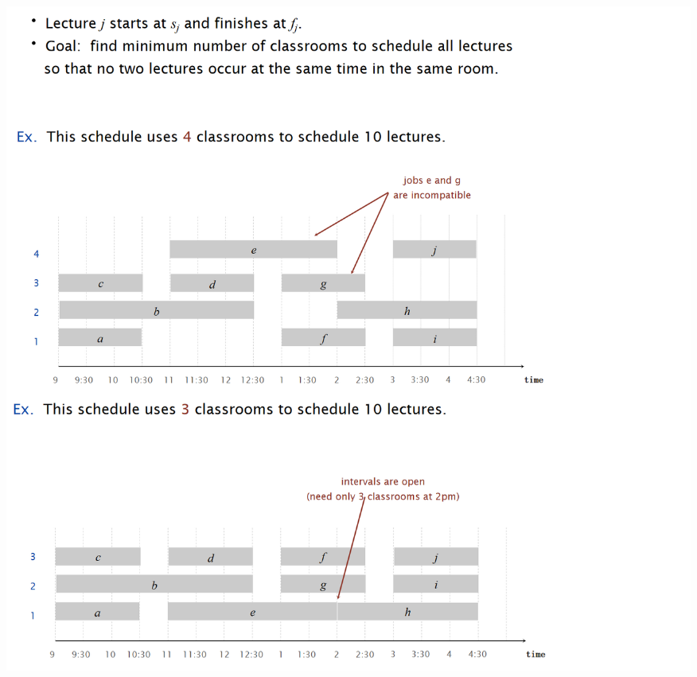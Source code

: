 <img src="img/207.png" alt="image" style="zoom: 67%;" />

<img src="img/208.png" alt="image" style="zoom: 67%;" />

